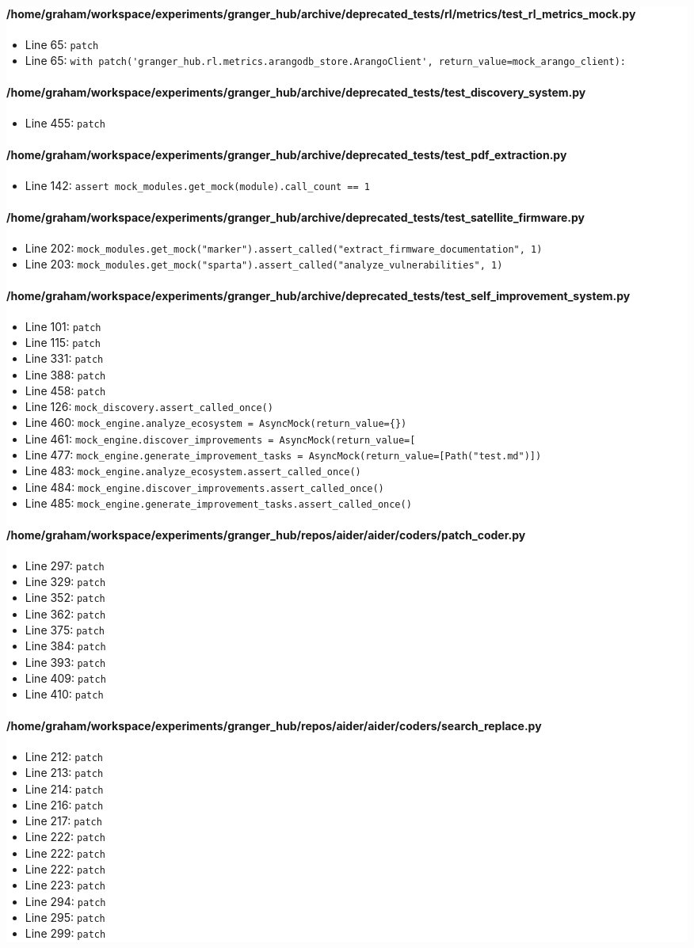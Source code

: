 #### /home/graham/workspace/experiments/granger_hub/archive/deprecated_tests/rl/metrics/test_rl_metrics_mock.py
- Line 65: `patch`
- Line 65: `with patch('granger_hub.rl.metrics.arangodb_store.ArangoClient', return_value=mock_arango_client):`

#### /home/graham/workspace/experiments/granger_hub/archive/deprecated_tests/test_discovery_system.py
- Line 455: `patch`

#### /home/graham/workspace/experiments/granger_hub/archive/deprecated_tests/test_pdf_extraction.py
- Line 142: `assert mock_modules.get_mock(module).call_count == 1`

#### /home/graham/workspace/experiments/granger_hub/archive/deprecated_tests/test_satellite_firmware.py
- Line 202: `mock_modules.get_mock("marker").assert_called("extract_firmware_documentation", 1)`
- Line 203: `mock_modules.get_mock("sparta").assert_called("analyze_vulnerabilities", 1)`

#### /home/graham/workspace/experiments/granger_hub/archive/deprecated_tests/test_self_improvement_system.py
- Line 101: `patch`
- Line 115: `patch`
- Line 331: `patch`
- Line 388: `patch`
- Line 458: `patch`
- Line 126: `mock_discovery.assert_called_once()`
- Line 460: `mock_engine.analyze_ecosystem = AsyncMock(return_value={})`
- Line 461: `mock_engine.discover_improvements = AsyncMock(return_value=[`
- Line 477: `mock_engine.generate_improvement_tasks = AsyncMock(return_value=[Path("test.md")])`
- Line 483: `mock_engine.analyze_ecosystem.assert_called_once()`
- Line 484: `mock_engine.discover_improvements.assert_called_once()`
- Line 485: `mock_engine.generate_improvement_tasks.assert_called_once()`

#### /home/graham/workspace/experiments/granger_hub/repos/aider/aider/coders/patch_coder.py
- Line 297: `patch`
- Line 329: `patch`
- Line 352: `patch`
- Line 362: `patch`
- Line 375: `patch`
- Line 384: `patch`
- Line 393: `patch`
- Line 409: `patch`
- Line 410: `patch`

#### /home/graham/workspace/experiments/granger_hub/repos/aider/aider/coders/search_replace.py
- Line 212: `patch`
- Line 213: `patch`
- Line 214: `patch`
- Line 216: `patch`
- Line 217: `patch`
- Line 222: `patch`
- Line 222: `patch`
- Line 222: `patch`
- Line 223: `patch`
- Line 294: `patch`
- Line 295: `patch`
- Line 299: `patch`
